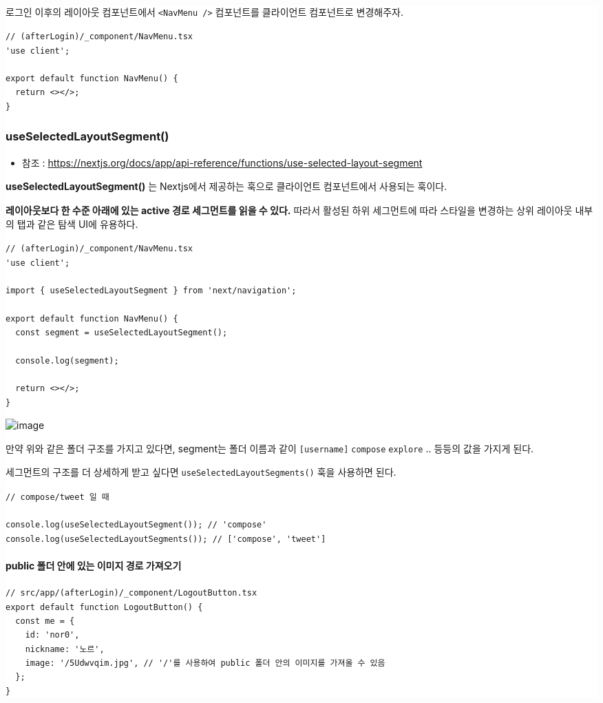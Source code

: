 로그인 이후의 레이아웃 컴포넌트에서 `<NavMenu />` 컴포넌트를 클라이언트 컴포넌트로 변경해주자.

```tsx
// (afterLogin)/_component/NavMenu.tsx
'use client';

export default function NavMenu() {
  return <></>;
}
```

### useSelectedLayoutSegment()

- 참조 : https://nextjs.org/docs/app/api-reference/functions/use-selected-layout-segment

**useSelectedLayoutSegment()** 는 Nextjs에서 제공하는 훅으로 클라이언트 컴포넌트에서 사용되는 훅이다.

**레이아웃보다 한 수준 아래에 있는 active 경로 세그먼트를 읽을 수 있다.**
따라서 활성된 하위 세그먼트에 따라 스타일을 변경하는 상위 레이아웃 내부의 탭과 같은 탐색 UI에 유용하다.

```tsx
// (afterLogin)/_component/NavMenu.tsx
'use client';

import { useSelectedLayoutSegment } from 'next/navigation';

export default function NavMenu() {
  const segment = useSelectedLayoutSegment();

  console.log(segment);

  return <></>;
}
```

![image](https://github.com/cansus4569/next_react_query_sns/assets/63139527/6711bc43-8aba-4096-8a4a-9121ff116148)

만약 위와 같은 폴더 구조를 가지고 있다면, segment는 폴더 이름과 같이 `[username]` `compose` `explore` .. 등등의 값을 가지게 된다.

세그먼트의 구조를 더 상세하게 받고 싶다면 `useSelectedLayoutSegments()` 훅을 사용하면 된다.

```tsx
// compose/tweet 일 때

console.log(useSelectedLayoutSegment()); // 'compose'
console.log(useSelectedLayoutSegments()); // ['compose', 'tweet']
```

#### public 폴더 안에 있는 이미지 경로 가져오기

```tsx
// src/app/(afterLogin)/_component/LogoutButton.tsx
export default function LogoutButton() {
  const me = {
    id: 'nor0',
    nickname: '노르',
    image: '/5Udwvqim.jpg', // '/'를 사용하여 public 폴더 안의 이미지를 가져올 수 있음
  };
}
```

